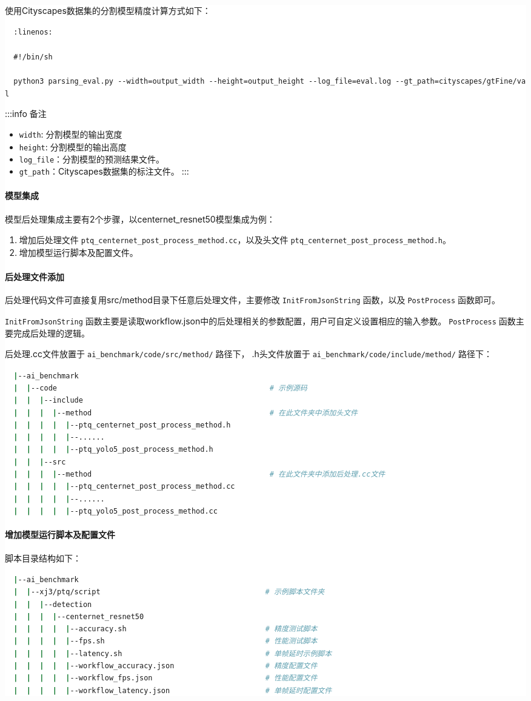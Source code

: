 使用Cityscapes数据集的分割模型精度计算方式如下：

```shell
  :linenos:

  #!/bin/sh

  python3 parsing_eval.py --width=output_width --height=output_height --log_file=eval.log --gt_path=cityscapes/gtFine/val
```
:::info 备注
  - ``width``: 分割模型的输出宽度
  - ``height``: 分割模型的输出高度
  - ``log_file``：分割模型的预测结果文件。
  - ``gt_path``：Cityscapes数据集的标注文件。
:::

#### 模型集成

模型后处理集成主要有2个步骤，以centernet_resnet50模型集成为例：

1. 增加后处理文件 ``ptq_centernet_post_process_method.cc``，以及头文件 ``ptq_centernet_post_process_method.h``。
2. 增加模型运行脚本及配置文件。

#### 后处理文件添加

后处理代码文件可直接复用src/method目录下任意后处理文件，主要修改 ``InitFromJsonString`` 函数，以及 ``PostProcess`` 函数即可。

``InitFromJsonString`` 函数主要是读取workflow.json中的后处理相关的参数配置，用户可自定义设置相应的输入参数。
``PostProcess`` 函数主要完成后处理的逻辑。

后处理.cc文件放置于 ``ai_benchmark/code/src/method/`` 路径下，
.h头文件放置于 ``ai_benchmark/code/include/method/`` 路径下：

```bash
  |--ai_benchmark
  |  |--code                                                 # 示例源码
  |  |  |--include
  |  |  |  |--method                                         # 在此文件夹中添加头文件
  |  |  |  |  |--ptq_centernet_post_process_method.h
  |  |  |  |  |--......
  |  |  |  |  |--ptq_yolo5_post_process_method.h
  |  |  |--src
  |  |  |  |--method                                         # 在此文件夹中添加后处理.cc文件
  |  |  |  |  |--ptq_centernet_post_process_method.cc
  |  |  |  |  |--......
  |  |  |  |  |--ptq_yolo5_post_process_method.cc
```
#### 增加模型运行脚本及配置文件

脚本目录结构如下：

```bash
  |--ai_benchmark
  |  |--xj3/ptq/script                                      # 示例脚本文件夹
  |  |  |--detection
  |  |  |  |--centernet_resnet50
  |  |  |  |  |--accuracy.sh                                # 精度测试脚本
  |  |  |  |  |--fps.sh                                     # 性能测试脚本
  |  |  |  |  |--latency.sh                                 # 单帧延时示例脚本
  |  |  |  |  |--workflow_accuracy.json                     # 精度配置文件
  |  |  |  |  |--workflow_fps.json                          # 性能配置文件
  |  |  |  |  |--workflow_latency.json                      # 单帧延时配置文件
```
